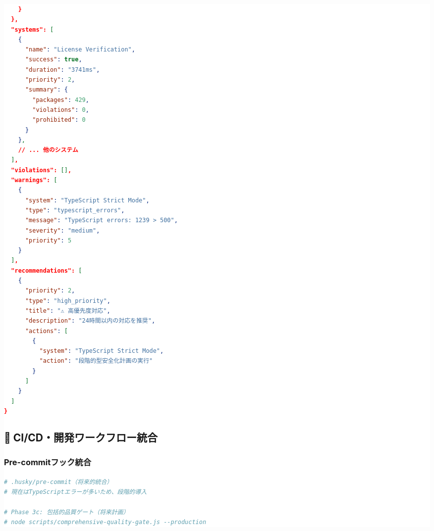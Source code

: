 ```json
    }
  },
  "systems": [
    {
      "name": "License Verification",
      "success": true,
      "duration": "3741ms",
      "priority": 2,
      "summary": {
        "packages": 429,
        "violations": 0,
        "prohibited": 0
      }
    },
    // ... 他のシステム
  ],
  "violations": [],
  "warnings": [
    {
      "system": "TypeScript Strict Mode",
      "type": "typescript_errors",
      "message": "TypeScript errors: 1239 > 500",
      "severity": "medium",
      "priority": 5
    }
  ],
  "recommendations": [
    {
      "priority": 2,
      "type": "high_priority",
      "title": "⚠️ 高優先度対応",
      "description": "24時間以内の対応を推奨",
      "actions": [
        {
          "system": "TypeScript Strict Mode",
          "action": "段階的型安全化計画の実行"
        }
      ]
    }
  ]
}
```

## 🔄 CI/CD・開発ワークフロー統合

### Pre-commitフック統合

```bash
# .husky/pre-commit（将来的統合）
# 現在はTypeScriptエラーが多いため、段階的導入

# Phase 3c: 包括的品質ゲート（将来計画）
# node scripts/comprehensive-quality-gate.js --production
```
